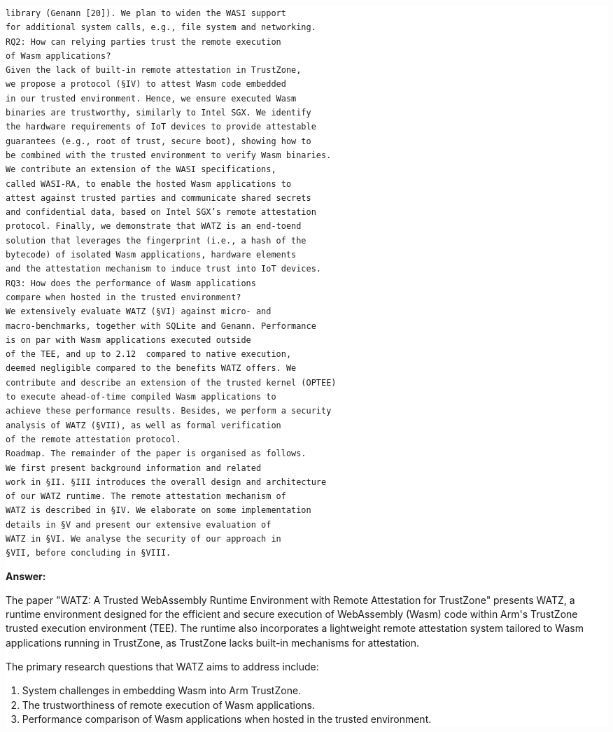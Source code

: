     library (Genann [20]). We plan to widen the WASI support
    for additional system calls, e.g., file system and networking.
    RQ2: How can relying parties trust the remote execution
    of Wasm applications?
    Given the lack of built-in remote attestation in TrustZone,
    we propose a protocol (§IV) to attest Wasm code embedded
    in our trusted environment. Hence, we ensure executed Wasm
    binaries are trustworthy, similarly to Intel SGX. We identify
    the hardware requirements of IoT devices to provide attestable
    guarantees (e.g., root of trust, secure boot), showing how to
    be combined with the trusted environment to verify Wasm binaries.
    We contribute an extension of the WASI specifications,
    called WASI-RA, to enable the hosted Wasm applications to
    attest against trusted parties and communicate shared secrets
    and confidential data, based on Intel SGX’s remote attestation
    protocol. Finally, we demonstrate that WATZ is an end-toend
    solution that leverages the fingerprint (i.e., a hash of the
    bytecode) of isolated Wasm applications, hardware elements
    and the attestation mechanism to induce trust into IoT devices.
    RQ3: How does the performance of Wasm applications
    compare when hosted in the trusted environment?
    We extensively evaluate WATZ (§VI) against micro- and
    macro-benchmarks, together with SQLite and Genann. Performance
    is on par with Wasm applications executed outside
    of the TEE, and up to 2.12  compared to native execution,
    deemed negligible compared to the benefits WATZ offers. We
    contribute and describe an extension of the trusted kernel (OPTEE)
    to execute ahead-of-time compiled Wasm applications to
    achieve these performance results. Besides, we perform a security
    analysis of WATZ (§VII), as well as formal verification
    of the remote attestation protocol.
    Roadmap. The remainder of the paper is organised as follows.
    We first present background information and related
    work in §II. §III introduces the overall design and architecture
    of our WATZ runtime. The remote attestation mechanism of
    WATZ is described in §IV. We elaborate on some implementation
    details in §V and present our extensive evaluation of
    WATZ in §VI. We analyse the security of our approach in
    §VII, before concluding in §VIII.
**Answer:**

The paper "WATZ: A Trusted WebAssembly Runtime Environment with Remote Attestation for TrustZone" presents WATZ, a runtime environment designed for the efficient and secure execution of WebAssembly (Wasm) code within Arm's TrustZone trusted execution environment (TEE). The runtime also incorporates a lightweight remote attestation system tailored to Wasm applications running in TrustZone, as TrustZone lacks built-in mechanisms for attestation.

The primary research questions that WATZ aims to address include:
1. System challenges in embedding Wasm into Arm TrustZone.
2. The trustworthiness of remote execution of Wasm applications.
3. Performance comparison of Wasm applications when hosted in the trusted environment.
